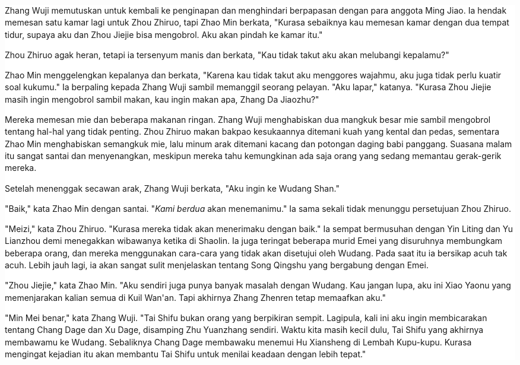 Zhang Wuji memutuskan untuk kembali ke penginapan dan menghindari berpapasan dengan para anggota Ming Jiao. Ia hendak
memesan satu kamar lagi untuk Zhou Zhiruo, tapi Zhao Min berkata, "Kurasa sebaiknya kau memesan kamar dengan dua
tempat tidur, supaya aku dan Zhou Jiejie bisa mengobrol. Aku akan pindah ke kamar itu."

Zhou Zhiruo agak heran, tetapi ia tersenyum manis dan berkata, "Kau tidak takut aku akan melubangi kepalamu?"

Zhao Min menggelengkan kepalanya dan berkata, "Karena kau tidak takut aku menggores wajahmu, aku juga tidak perlu
kuatir soal kukumu." Ia berpaling kepada Zhang Wuji sambil memanggil seorang pelayan. "Aku lapar," katanya. "Kurasa
Zhou Jiejie masih ingin mengobrol sambil makan, kau ingin makan apa, Zhang Da Jiaozhu?"

Mereka memesan mie dan beberapa makanan ringan. Zhang Wuji menghabiskan dua mangkuk besar mie sambil mengobrol
tentang hal-hal yang tidak penting. Zhou Zhiruo makan bakpao kesukaannya ditemani kuah yang kental dan pedas,
sementara Zhao Min menghabiskan semangkuk mie, lalu minum arak ditemani kacang dan potongan daging babi panggang.
Suasana malam itu sangat santai dan menyenangkan, meskipun mereka tahu kemungkinan ada saja orang yang sedang 
memantau gerak-gerik mereka.

Setelah menenggak secawan arak, Zhang Wuji berkata, "Aku ingin ke Wudang Shan."

"Baik," kata Zhao Min dengan santai. "_Kami berdua_ akan menemanimu." Ia sama sekali tidak menunggu persetujuan
Zhou Zhiruo.

"Meizi," kata Zhou Zhiruo. "Kurasa mereka tidak akan menerimaku dengan baik." Ia sempat bermusuhan dengan Yin Liting
dan Yu Lianzhou demi menegakkan wibawanya ketika di Shaolin. Ia juga teringat beberapa murid Emei yang disuruhnya
membungkam beberapa orang, dan mereka menggunakan cara-cara yang tidak akan disetujui oleh Wudang. Pada saat
itu ia bersikap acuh tak acuh. Lebih jauh lagi, ia akan sangat sulit menjelaskan tentang Song Qingshu yang 
bergabung dengan Emei.

"Zhou Jiejie," kata Zhao Min. "Aku sendiri juga punya banyak masalah dengan Wudang. Kau jangan lupa, aku ini
Xiao Yaonu yang memenjarakan kalian semua di Kuil Wan'an. Tapi akhirnya Zhang Zhenren tetap memaafkan aku."

"Min Mei benar," kata Zhang Wuji. "Tai Shifu bukan orang yang berpikiran sempit. Lagipula, kali ini aku ingin
membicarakan tentang Chang Dage dan Xu Dage, disamping Zhu Yuanzhang sendiri. Waktu kita masih kecil dulu, 
Tai Shifu yang akhirnya membawamu ke Wudang. Sebaliknya Chang Dage membawaku menemui Hu Xiansheng di 
Lembah Kupu-kupu. Kurasa mengingat kejadian itu akan membantu Tai Shifu untuk menilai keadaan dengan 
lebih tepat."
